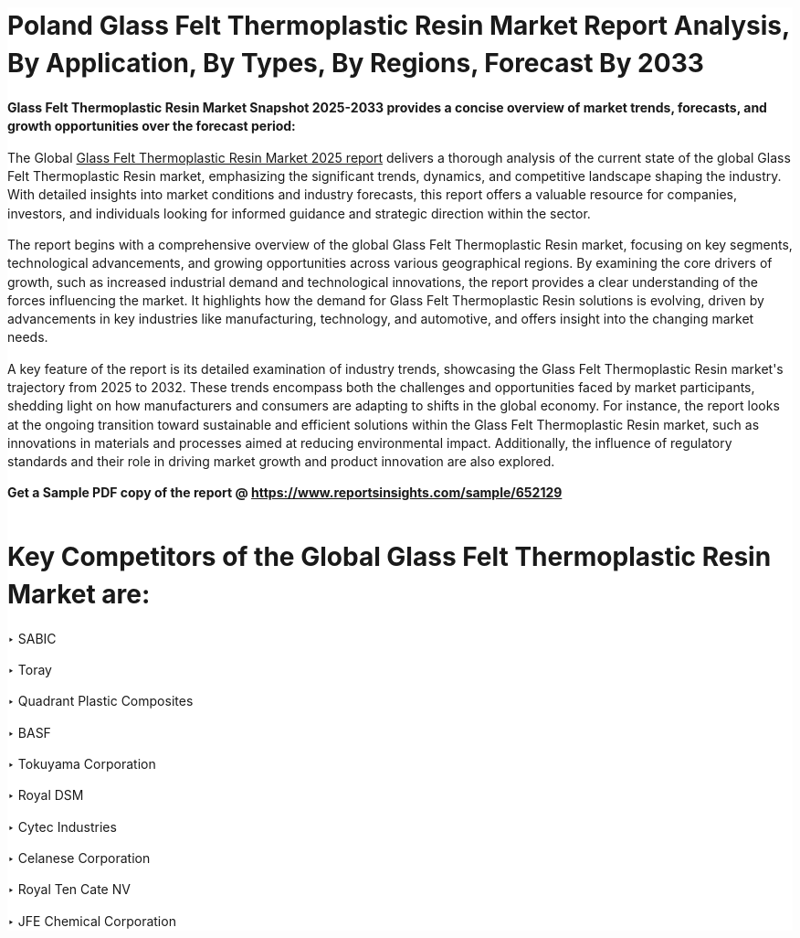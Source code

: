 # Poland Glass Felt Thermoplastic Resin Market Report Analysis, By Application, By Types, By Regions, Forecast By 2033

<strong>Glass Felt Thermoplastic Resin Market Snapshot 2025-2033 provides a concise overview of market trends, forecasts, and growth opportunities over the forecast period:</strong>

The Global <a href=https://www.reportsinsights.com/sample/652129>Glass Felt Thermoplastic Resin Market 2025 report</a> delivers a thorough analysis of the current state of the global Glass Felt Thermoplastic Resin market, emphasizing the significant trends, dynamics, and competitive landscape shaping the industry. With detailed insights into market conditions and industry forecasts, this report offers a valuable resource for companies, investors, and individuals looking for informed guidance and strategic direction within the sector.

The report begins with a comprehensive overview of the global Glass Felt Thermoplastic Resin market, focusing on key segments, technological advancements, and growing opportunities across various geographical regions. By examining the core drivers of growth, such as increased industrial demand and technological innovations, the report provides a clear understanding of the forces influencing the market. It highlights how the demand for Glass Felt Thermoplastic Resin solutions is evolving, driven by advancements in key industries like manufacturing, technology, and automotive, and offers insight into the changing market needs.

A key feature of the report is its detailed examination of industry trends, showcasing the Glass Felt Thermoplastic Resin market's trajectory from 2025 to 2032. These trends encompass both the challenges and opportunities faced by market participants, shedding light on how manufacturers and consumers are adapting to shifts in the global economy. For instance, the report looks at the ongoing transition toward sustainable and efficient solutions within the Glass Felt Thermoplastic Resin market, such as innovations in materials and processes aimed at reducing environmental impact. Additionally, the influence of regulatory standards and their role in driving market growth and product innovation are also explored.

<strong>Get a Sample PDF copy of the report @ <a href=https://www.reportsinsights.com/sample/652129>https://www.reportsinsights.com/sample/652129</a></strong>

# <strong>Key Competitors of the Global Glass Felt Thermoplastic Resin Market are:</strong>

‣ SABIC

‣ Toray

‣ Quadrant Plastic Composites

‣ BASF

‣ Tokuyama Corporation

‣ Royal DSM

‣ Cytec Industries

‣ Celanese Corporation

‣ Royal Ten Cate NV

‣ JFE Chemical Corporation
